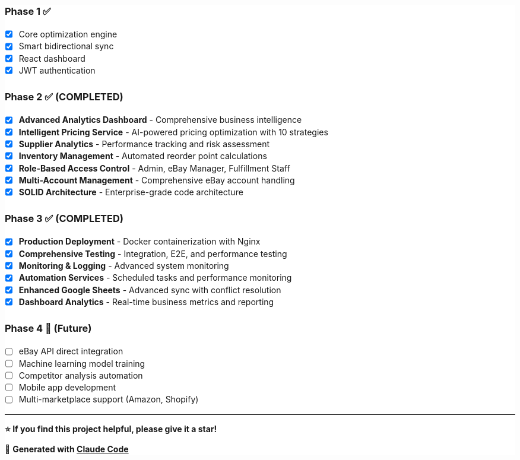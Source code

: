 ### Phase 1 ✅
- [x] Core optimization engine
- [x] Smart bidirectional sync
- [x] React dashboard
- [x] JWT authentication

### Phase 2 ✅ (COMPLETED)
- [x] **Advanced Analytics Dashboard** - Comprehensive business intelligence
- [x] **Intelligent Pricing Service** - AI-powered pricing optimization with 10 strategies
- [x] **Supplier Analytics** - Performance tracking and risk assessment
- [x] **Inventory Management** - Automated reorder point calculations
- [x] **Role-Based Access Control** - Admin, eBay Manager, Fulfillment Staff
- [x] **Multi-Account Management** - Comprehensive eBay account handling
- [x] **SOLID Architecture** - Enterprise-grade code architecture

### Phase 3 ✅ (COMPLETED)
- [x] **Production Deployment** - Docker containerization with Nginx
- [x] **Comprehensive Testing** - Integration, E2E, and performance testing
- [x] **Monitoring & Logging** - Advanced system monitoring
- [x] **Automation Services** - Scheduled tasks and performance monitoring
- [x] **Enhanced Google Sheets** - Advanced sync with conflict resolution
- [x] **Dashboard Analytics** - Real-time business metrics and reporting

### Phase 4 🔮 (Future)
- [ ] eBay API direct integration
- [ ] Machine learning model training
- [ ] Competitor analysis automation  
- [ ] Mobile app development
- [ ] Multi-marketplace support (Amazon, Shopify)

---

**⭐ If you find this project helpful, please give it a star!**

🚀 **Generated with [Claude Code](https://claude.ai/code)**